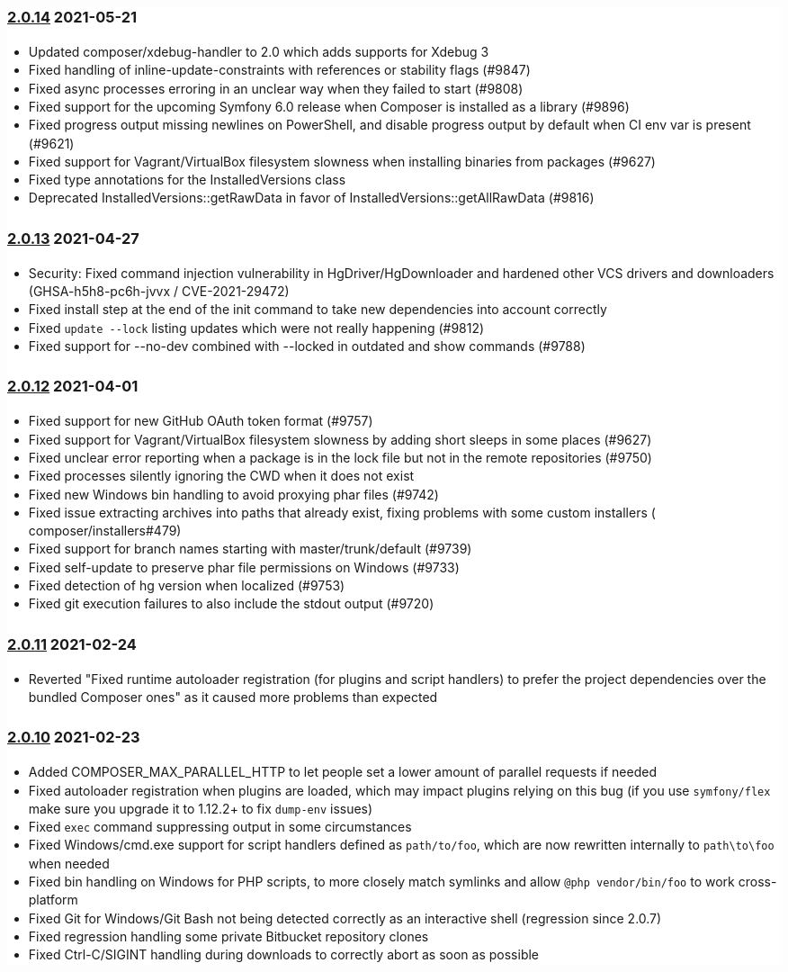 ### [2.0.14] 2021-05-21

* Updated composer/xdebug-handler to 2.0 which adds supports for Xdebug 3
* Fixed handling of inline-update-constraints with references or stability flags (#9847)
* Fixed async processes erroring in an unclear way when they failed to start (#9808)
* Fixed support for the upcoming Symfony 6.0 release when Composer is installed as a library (#9896)
* Fixed progress output missing newlines on PowerShell, and disable progress output by default when CI env var is
  present (#9621)
* Fixed support for Vagrant/VirtualBox filesystem slowness when installing binaries from packages (#9627)
* Fixed type annotations for the InstalledVersions class
* Deprecated InstalledVersions::getRawData in favor of InstalledVersions::getAllRawData (#9816)

### [2.0.13] 2021-04-27

* Security: Fixed command injection vulnerability in HgDriver/HgDownloader and hardened other VCS drivers and
  downloaders (GHSA-h5h8-pc6h-jvvx / CVE-2021-29472)
* Fixed install step at the end of the init command to take new dependencies into account correctly
* Fixed `update --lock` listing updates which were not really happening (#9812)
* Fixed support for --no-dev combined with --locked in outdated and show commands (#9788)

### [2.0.12] 2021-04-01

* Fixed support for new GitHub OAuth token format (#9757)
* Fixed support for Vagrant/VirtualBox filesystem slowness by adding short sleeps in some places (#9627)
* Fixed unclear error reporting when a package is in the lock file but not in the remote repositories (#9750)
* Fixed processes silently ignoring the CWD when it does not exist
* Fixed new Windows bin handling to avoid proxying phar files (#9742)
* Fixed issue extracting archives into paths that already exist, fixing problems with some custom installers (
  composer/installers#479)
* Fixed support for branch names starting with master/trunk/default (#9739)
* Fixed self-update to preserve phar file permissions on Windows (#9733)
* Fixed detection of hg version when localized (#9753)
* Fixed git execution failures to also include the stdout output (#9720)

### [2.0.11] 2021-02-24

* Reverted "Fixed runtime autoloader registration (for plugins and script handlers) to prefer the project dependencies
  over the bundled Composer ones" as it caused more problems than expected

### [2.0.10] 2021-02-23

* Added COMPOSER_MAX_PARALLEL_HTTP to let people set a lower amount of parallel requests if needed
* Fixed autoloader registration when plugins are loaded, which may impact plugins relying on this bug (if you
  use `symfony/flex` make sure you upgrade it to 1.12.2+ to fix `dump-env` issues)
* Fixed `exec` command suppressing output in some circumstances
* Fixed Windows/cmd.exe support for script handlers defined as `path/to/foo`, which are now rewritten internally
  to `path\to\foo` when needed
* Fixed bin handling on Windows for PHP scripts, to more closely match symlinks and allow `@php vendor/bin/foo` to work
  cross-platform
* Fixed Git for Windows/Git Bash not being detected correctly as an interactive shell (regression since 2.0.7)
* Fixed regression handling some private Bitbucket repository clones
* Fixed Ctrl-C/SIGINT handling during downloads to correctly abort as soon as possible

[2.3.7]: https://github.com/composer/composer/compare/2.3.6...2.3.7
[2.3.6]: https://github.com/composer/composer/compare/2.3.5...2.3.6
[2.3.5]: https://github.com/composer/composer/compare/2.3.4...2.3.5
[2.3.4]: https://github.com/composer/composer/compare/2.3.3...2.3.4
[2.3.3]: https://github.com/composer/composer/compare/2.3.2...2.3.3
[2.3.2]: https://github.com/composer/composer/compare/2.3.1...2.3.2
[2.3.1]: https://github.com/composer/composer/compare/2.3.0...2.3.1
[2.3.0]: https://github.com/composer/composer/compare/2.3.0-RC2...2.3.0
[2.3.0-RC2]: https://github.com/composer/composer/compare/2.3.0-RC1...2.3.0-RC2
[2.3.0-RC1]: https://github.com/composer/composer/compare/2.2.9...2.3.0-RC1
[2.2.14]: https://github.com/composer/composer/compare/2.2.13...2.2.14
[2.2.13]: https://github.com/composer/composer/compare/2.2.12...2.2.13
[2.2.12]: https://github.com/composer/composer/compare/2.2.11...2.2.12
[2.2.11]: https://github.com/composer/composer/compare/2.2.10...2.2.11
[2.2.10]: https://github.com/composer/composer/compare/2.2.9...2.2.10
[2.2.9]: https://github.com/composer/composer/compare/2.2.8...2.2.9
[2.2.8]: https://github.com/composer/composer/compare/2.2.7...2.2.8
[2.2.7]: https://github.com/composer/composer/compare/2.2.6...2.2.7
[2.2.6]: https://github.com/composer/composer/compare/2.2.5...2.2.6
[2.2.5]: https://github.com/composer/composer/compare/2.2.4...2.2.5
[2.2.4]: https://github.com/composer/composer/compare/2.2.3...2.2.4
[2.2.3]: https://github.com/composer/composer/compare/2.2.2...2.2.3
[2.2.2]: https://github.com/composer/composer/compare/2.2.1...2.2.2
[2.2.1]: https://github.com/composer/composer/compare/2.2.0...2.2.1
[2.2.0]: https://github.com/composer/composer/compare/2.2.0-RC1...2.2.0
[2.2.0-RC1]: https://github.com/composer/composer/compare/2.1.14...2.2.0-RC1
[2.1.14]: https://github.com/composer/composer/compare/2.1.13...2.1.14
[2.1.13]: https://github.com/composer/composer/compare/2.1.12...2.1.13
[2.1.12]: https://github.com/composer/composer/compare/2.1.11...2.1.12
[2.1.11]: https://github.com/composer/composer/compare/2.1.10...2.1.11
[2.1.10]: https://github.com/composer/composer/compare/2.1.9...2.1.10
[2.1.9]: https://github.com/composer/composer/compare/2.1.8...2.1.9
[2.1.8]: https://github.com/composer/composer/compare/2.1.7...2.1.8
[2.1.7]: https://github.com/composer/composer/compare/2.1.6...2.1.7
[2.1.6]: https://github.com/composer/composer/compare/2.1.5...2.1.6
[2.1.5]: https://github.com/composer/composer/compare/2.1.4...2.1.5
[2.1.4]: https://github.com/composer/composer/compare/2.1.3...2.1.4
[2.1.3]: https://github.com/composer/composer/compare/2.1.2...2.1.3
[2.1.2]: https://github.com/composer/composer/compare/2.1.1...2.1.2
[2.1.1]: https://github.com/composer/composer/compare/2.1.0...2.1.1
[2.1.0]: https://github.com/composer/composer/compare/2.1.0-RC1...2.1.0
[2.1.0-RC1]: https://github.com/composer/composer/compare/2.0.14...2.1.0-RC1
[2.0.14]: https://github.com/composer/composer/compare/2.0.13...2.0.14
[2.0.13]: https://github.com/composer/composer/compare/2.0.12...2.0.13
[2.0.12]: https://github.com/composer/composer/compare/2.0.11...2.0.12
[2.0.11]: https://github.com/composer/composer/compare/2.0.10...2.0.11
[2.0.10]: https://github.com/composer/composer/compare/2.0.9...2.0.10
[2.0.9]: https://github.com/composer/composer/compare/2.0.8...2.0.9
[2.0.8]: https://github.com/composer/composer/compare/2.0.7...2.0.8
[2.0.7]: https://github.com/composer/composer/compare/2.0.6...2.0.7
[2.0.6]: https://github.com/composer/composer/compare/2.0.5...2.0.6
[2.0.5]: https://github.com/composer/composer/compare/2.0.4...2.0.5
[2.0.4]: https://github.com/composer/composer/compare/2.0.3...2.0.4
[2.0.3]: https://github.com/composer/composer/compare/2.0.2...2.0.3
[2.0.2]: https://github.com/composer/composer/compare/2.0.1...2.0.2
[2.0.1]: https://github.com/composer/composer/compare/2.0.0...2.0.1
[2.0.0]: https://github.com/composer/composer/compare/2.0.0-RC2...2.0.0
[2.0.0-RC2]: https://github.com/composer/composer/compare/2.0.0-RC1...2.0.0-RC2
[2.0.0-RC1]: https://github.com/composer/composer/compare/2.0.0-alpha3...2.0.0-RC1
[2.0.0-alpha3]: https://github.com/composer/composer/compare/2.0.0-alpha2...2.0.0-alpha3
[2.0.0-alpha2]: https://github.com/composer/composer/compare/2.0.0-alpha1...2.0.0-alpha2
[2.0.0-alpha1]: https://github.com/composer/composer/compare/1.10.7...2.0.0-alpha1
[1.10.23]: https://github.com/composer/composer/compare/1.10.22...1.10.23
[1.10.22]: https://github.com/composer/composer/compare/1.10.21...1.10.22
[1.10.21]: https://github.com/composer/composer/compare/1.10.20...1.10.21
[1.10.20]: https://github.com/composer/composer/compare/1.10.19...1.10.20
[1.10.19]: https://github.com/composer/composer/compare/1.10.18...1.10.19
[1.10.18]: https://github.com/composer/composer/compare/1.10.17...1.10.18
[1.10.17]: https://github.com/composer/composer/compare/1.10.16...1.10.17
[1.10.16]: https://github.com/composer/composer/compare/1.10.15...1.10.16
[1.10.15]: https://github.com/composer/composer/compare/1.10.14...1.10.15
[1.10.14]: https://github.com/composer/composer/compare/1.10.13...1.10.14
[1.10.13]: https://github.com/composer/composer/compare/1.10.12...1.10.13
[1.10.12]: https://github.com/composer/composer/compare/1.10.11...1.10.12
[1.10.11]: https://github.com/composer/composer/compare/1.10.10...1.10.11
[1.10.10]: https://github.com/composer/composer/compare/1.10.9...1.10.10
[1.10.9]: https://github.com/composer/composer/compare/1.10.8...1.10.9
[1.10.8]: https://github.com/composer/composer/compare/1.10.7...1.10.8
[1.10.7]: https://github.com/composer/composer/compare/1.10.6...1.10.7
[1.10.6]: https://github.com/composer/composer/compare/1.10.5...1.10.6
[1.10.5]: https://github.com/composer/composer/compare/1.10.4...1.10.5
[1.10.4]: https://github.com/composer/composer/compare/1.10.3...1.10.4
[1.10.3]: https://github.com/composer/composer/compare/1.10.2...1.10.3
[1.10.2]: https://github.com/composer/composer/compare/1.10.1...1.10.2
[1.10.1]: https://github.com/composer/composer/compare/1.10.0...1.10.1
[1.10.0]: https://github.com/composer/composer/compare/1.10.0-RC...1.10.0
[1.10.0-RC]: https://github.com/composer/composer/compare/1.9.3...1.10.0-RC
[1.9.3]: https://github.com/composer/composer/compare/1.9.2...1.9.3
[1.9.2]: https://github.com/composer/composer/compare/1.9.1...1.9.2
[1.9.1]: https://github.com/composer/composer/compare/1.9.0...1.9.1
[1.9.0]: https://github.com/composer/composer/compare/1.8.6...1.9.0
[1.8.6]: https://github.com/composer/composer/compare/1.8.5...1.8.6
[1.8.5]: https://github.com/composer/composer/compare/1.8.4...1.8.5
[1.8.4]: https://github.com/composer/composer/compare/1.8.3...1.8.4
[1.8.3]: https://github.com/composer/composer/compare/1.8.2...1.8.3
[1.8.2]: https://github.com/composer/composer/compare/1.8.1...1.8.2
[1.8.1]: https://github.com/composer/composer/compare/1.8.0...1.8.1
[1.8.0]: https://github.com/composer/composer/compare/1.7.3...1.8.0
[1.7.3]: https://github.com/composer/composer/compare/1.7.2...1.7.3
[1.7.2]: https://github.com/composer/composer/compare/1.7.1...1.7.2
[1.7.1]: https://github.com/composer/composer/compare/1.7.0...1.7.1
[1.7.0]: https://github.com/composer/composer/compare/1.7.0-RC...1.7.0
[1.7.0-RC]: https://github.com/composer/composer/compare/1.6.5...1.7.0-RC
[1.6.5]: https://github.com/composer/composer/compare/1.6.4...1.6.5
[1.6.4]: https://github.com/composer/composer/compare/1.6.3...1.6.4
[1.6.3]: https://github.com/composer/composer/compare/1.6.2...1.6.3
[1.6.2]: https://github.com/composer/composer/compare/1.6.1...1.6.2
[1.6.1]: https://github.com/composer/composer/compare/1.6.0...1.6.1
[1.6.0]: https://github.com/composer/composer/compare/1.6.0-RC...1.6.0
[1.6.0-RC]: https://github.com/composer/composer/compare/1.5.6...1.6.0-RC
[1.5.6]: https://github.com/composer/composer/compare/1.5.5...1.5.6
[1.5.5]: https://github.com/composer/composer/compare/1.5.4...1.5.5
[1.5.4]: https://github.com/composer/composer/compare/1.5.3...1.5.4
[1.5.3]: https://github.com/composer/composer/compare/1.5.2...1.5.3
[1.5.2]: https://github.com/composer/composer/compare/1.5.1...1.5.2
[1.5.1]: https://github.com/composer/composer/compare/1.5.0...1.5.1
[1.5.0]: https://github.com/composer/composer/compare/1.4.3...1.5.0
[1.4.3]: https://github.com/composer/composer/compare/1.4.2...1.4.3
[1.4.2]: https://github.com/composer/composer/compare/1.4.1...1.4.2
[1.4.1]: https://github.com/composer/composer/compare/1.4.0...1.4.1
[1.4.0]: https://github.com/composer/composer/compare/1.3.3...1.4.0
[1.3.3]: https://github.com/composer/composer/compare/1.3.2...1.3.3
[1.3.2]: https://github.com/composer/composer/compare/1.3.1...1.3.2
[1.3.1]: https://github.com/composer/composer/compare/1.3.0...1.3.1
[1.3.0]: https://github.com/composer/composer/compare/1.3.0-RC...1.3.0
[1.3.0-RC]: https://github.com/composer/composer/compare/1.2.4...1.3.0-RC
[1.2.4]: https://github.com/composer/composer/compare/1.2.3...1.2.4
[1.2.3]: https://github.com/composer/composer/compare/1.2.2...1.2.3
[1.2.2]: https://github.com/composer/composer/compare/1.2.1...1.2.2
[1.2.1]: https://github.com/composer/composer/compare/1.2.0...1.2.1
[1.2.0]: https://github.com/composer/composer/compare/1.2.0-RC...1.2.0
[1.2.0-RC]: https://github.com/composer/composer/compare/1.1.3...1.2.0-RC
[1.1.3]: https://github.com/composer/composer/compare/1.1.2...1.1.3
[1.1.2]: https://github.com/composer/composer/compare/1.1.1...1.1.2
[1.1.1]: https://github.com/composer/composer/compare/1.1.0...1.1.1
[1.1.0]: https://github.com/composer/composer/compare/1.0.3...1.1.0
[1.1.0-RC]: https://github.com/composer/composer/compare/1.0.3...1.1.0-RC
[1.0.3]: https://github.com/composer/composer/compare/1.0.2...1.0.3
[1.0.2]: https://github.com/composer/composer/compare/1.0.1...1.0.2
[1.0.1]: https://github.com/composer/composer/compare/1.0.0...1.0.1
[1.0.0]: https://github.com/composer/composer/compare/1.0.0-beta2...1.0.0
[1.0.0-beta2]: https://github.com/composer/composer/compare/1.0.0-beta1...1.0.0-beta2
[1.0.0-beta1]: https://github.com/composer/composer/compare/1.0.0-alpha11...1.0.0-beta1
[1.0.0-alpha11]: https://github.com/composer/composer/compare/1.0.0-alpha10...1.0.0-alpha11
[1.0.0-alpha10]: https://github.com/composer/composer/compare/1.0.0-alpha9...1.0.0-alpha10
[1.0.0-alpha9]: https://github.com/composer/composer/compare/1.0.0-alpha8...1.0.0-alpha9
[1.0.0-alpha8]: https://github.com/composer/composer/compare/1.0.0-alpha7...1.0.0-alpha8
[1.0.0-alpha7]: https://github.com/composer/composer/compare/1.0.0-alpha6...1.0.0-alpha7
[1.0.0-alpha6]: https://github.com/composer/composer/compare/1.0.0-alpha5...1.0.0-alpha6
[1.0.0-alpha5]: https://github.com/composer/composer/compare/1.0.0-alpha4...1.0.0-alpha5
[1.0.0-alpha4]: https://github.com/composer/composer/compare/1.0.0-alpha3...1.0.0-alpha4
[1.0.0-alpha3]: https://github.com/composer/composer/compare/1.0.0-alpha2...1.0.0-alpha3
[1.0.0-alpha2]: https://github.com/composer/composer/compare/1.0.0-alpha1...1.0.0-alpha2